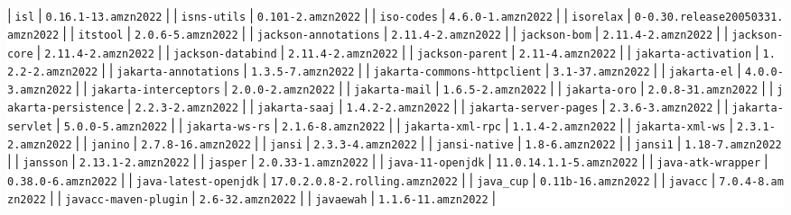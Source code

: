 |   `isl`   |   `0.16.1-13.amzn2022`   | 
|   `isns-utils`   |   `0.101-2.amzn2022`   | 
|   `iso-codes`   |   `4.6.0-1.amzn2022`   | 
|   `isorelax`   |   `0-0.30.release20050331.amzn2022`   | 
|   `itstool`   |   `2.0.6-5.amzn2022`   | 
|   `jackson-annotations`   |   `2.11.4-2.amzn2022`   | 
|   `jackson-bom`   |   `2.11.4-2.amzn2022`   | 
|   `jackson-core`   |   `2.11.4-2.amzn2022`   | 
|   `jackson-databind`   |   `2.11.4-2.amzn2022`   | 
|   `jackson-parent`   |   `2.11-4.amzn2022`   | 
|   `jakarta-activation`   |   `1.2.2-2.amzn2022`   | 
|   `jakarta-annotations`   |   `1.3.5-7.amzn2022`   | 
|   `jakarta-commons-httpclient`   |   `3.1-37.amzn2022`   | 
|   `jakarta-el`   |   `4.0.0-3.amzn2022`   | 
|   `jakarta-interceptors`   |   `2.0.0-2.amzn2022`   | 
|   `jakarta-mail`   |   `1.6.5-2.amzn2022`   | 
|   `jakarta-oro`   |   `2.0.8-31.amzn2022`   | 
|   `jakarta-persistence`   |   `2.2.3-2.amzn2022`   | 
|   `jakarta-saaj`   |   `1.4.2-2.amzn2022`   | 
|   `jakarta-server-pages`   |   `2.3.6-3.amzn2022`   | 
|   `jakarta-servlet`   |   `5.0.0-5.amzn2022`   | 
|   `jakarta-ws-rs`   |   `2.1.6-8.amzn2022`   | 
|   `jakarta-xml-rpc`   |   `1.1.4-2.amzn2022`   | 
|   `jakarta-xml-ws`   |   `2.3.1-2.amzn2022`   | 
|   `janino`   |   `2.7.8-16.amzn2022`   | 
|   `jansi`   |   `2.3.3-4.amzn2022`   | 
|   `jansi-native`   |   `1.8-6.amzn2022`   | 
|   `jansi1`   |   `1.18-7.amzn2022`   | 
|   `jansson`   |   `2.13.1-2.amzn2022`   | 
|   `jasper`   |   `2.0.33-1.amzn2022`   | 
|   `java-11-openjdk`   |   `11.0.14.1.1-5.amzn2022`   | 
|   `java-atk-wrapper`   |   `0.38.0-6.amzn2022`   | 
|   `java-latest-openjdk`   |   `17.0.2.0.8-2.rolling.amzn2022`   | 
|   `java_cup`   |   `0.11b-16.amzn2022`   | 
|   `javacc`   |   `7.0.4-8.amzn2022`   | 
|   `javacc-maven-plugin`   |   `2.6-32.amzn2022`   | 
|   `javaewah`   |   `1.1.6-11.amzn2022`   | 